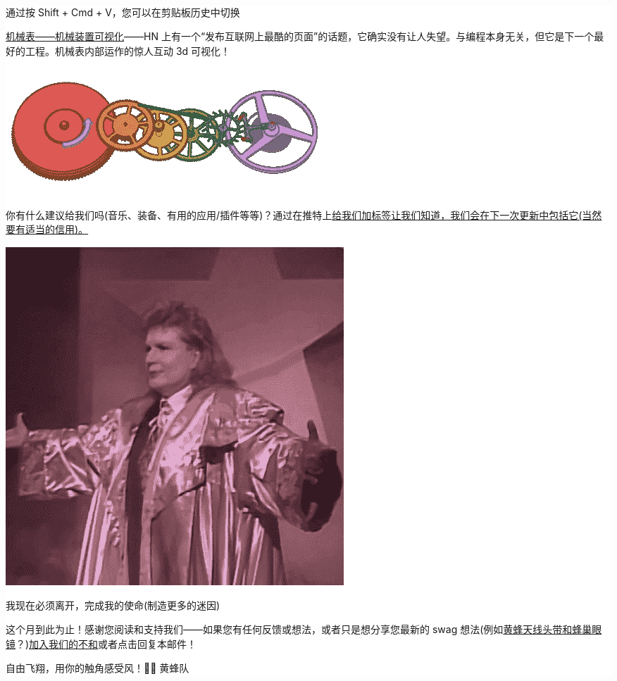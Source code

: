 通过按 Shift + Cmd + V，您可以在剪贴板历史中切换

[机械表——机械装置可视化](https://ciechanow.ski/mechanical-watch/)——HN 上有一个“发布互联网上最酷的页面”的话题，它确实没有让人失望。与编程本身无关，但它是下一个最好的工程。机械表内部运作的惊人互动 3d 可视化！

![](img/712f8ec9a415458ca9e331f3fe894f47.png)

你有什么建议给我们吗(音乐、装备、有用的应用/插件等等)？通过在推特上[给我们加标签让我们知道，我们会在下一次更新中包括它(当然要有适当的信用)。](https://twitter.com/WaspLang)

![](img/ec0ddbdca1ef737a431c54e05af99a51.png)

我现在必须离开，完成我的使命(制造更多的迷因)

这个月到此为止！感谢您阅读和支持我们——如果您有任何反馈或想法，或者只是想分享您最新的 swag 想法(例如[黄蜂天线头带和蜂巢眼镜](https://www.amazon.com/Antenna-Headband-Ladybug-Accessories-Halloween/dp/B09YQ52CPN/ref=sr_1_9?keywords=bee%2Baccessories&qid=1655816371&sr=8-9&th=1)？)[加入我们的不和](https://discord.gg/rzdnErX)或者点击回复本邮件！

自由飞翔，用你的触角感受风！🐝🐝
黄蜂队